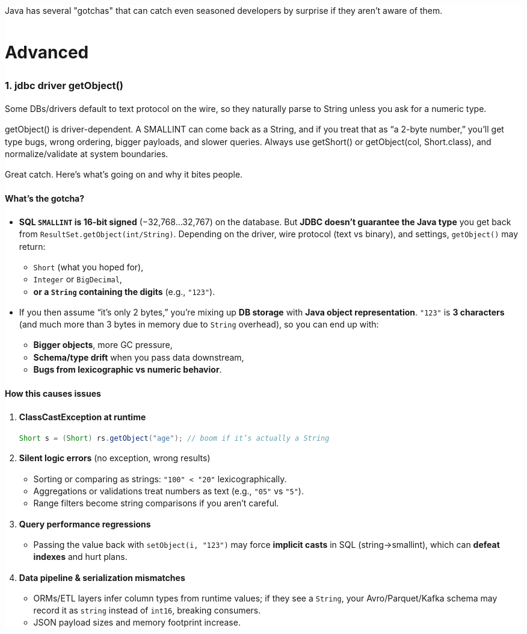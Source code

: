 Java has several "gotchas" that can catch even seasoned developers by surprise if they aren’t aware of them. 

# Advanced

### 1. jdbc driver getObject() 
Some DBs/drivers default to text protocol on the wire, so they naturally parse to String unless you ask for a numeric type. 

getObject() is driver-dependent. A SMALLINT can come back as a String, and if you treat that as “a 2-byte number,” you’ll get type bugs, wrong ordering, bigger payloads, and slower queries. Always use getShort() or getObject(col, Short.class), and normalize/validate at system boundaries.

Great catch. Here’s what’s going on and why it bites people.

#### What’s the gotcha?

* **SQL `SMALLINT` is 16-bit signed** (−32,768…32,767) on the database. But **JDBC doesn’t guarantee the Java type** you get back from `ResultSet.getObject(int/String)`. Depending on the driver, wire protocol (text vs binary), and settings, `getObject()` may return:

  * `Short` (what you hoped for),
  * `Integer` or `BigDecimal`,
  * **or a `String` containing the digits** (e.g., `"123"`).
* If you then assume “it’s only 2 bytes,” you’re mixing up **DB storage** with **Java object representation**. `"123"` is **3 characters** (and much more than 3 bytes in memory due to `String` overhead), so you can end up with:

  * **Bigger objects**, more GC pressure,
  * **Schema/type drift** when you pass data downstream,
  * **Bugs from lexicographic vs numeric behavior**.

#### How this causes issues

1. **ClassCastException at runtime**

   ```java
   Short s = (Short) rs.getObject("age"); // boom if it’s actually a String
   ```

2. **Silent logic errors** (no exception, wrong results)

   * Sorting or comparing as strings: `"100" < "20"` lexicographically.
   * Aggregations or validations treat numbers as text (e.g., `"05"` vs `"5"`).
   * Range filters become string comparisons if you aren’t careful.

3. **Query performance regressions**

   * Passing the value back with `setObject(i, "123")` may force **implicit casts** in SQL (string→smallint), which can **defeat indexes** and hurt plans.

4. **Data pipeline & serialization mismatches**

   * ORMs/ETL layers infer column types from runtime values; if they see a `String`, your Avro/Parquet/Kafka schema may record it as `string` instead of `int16`, breaking consumers.
   * JSON payload sizes and memory footprint increase.
